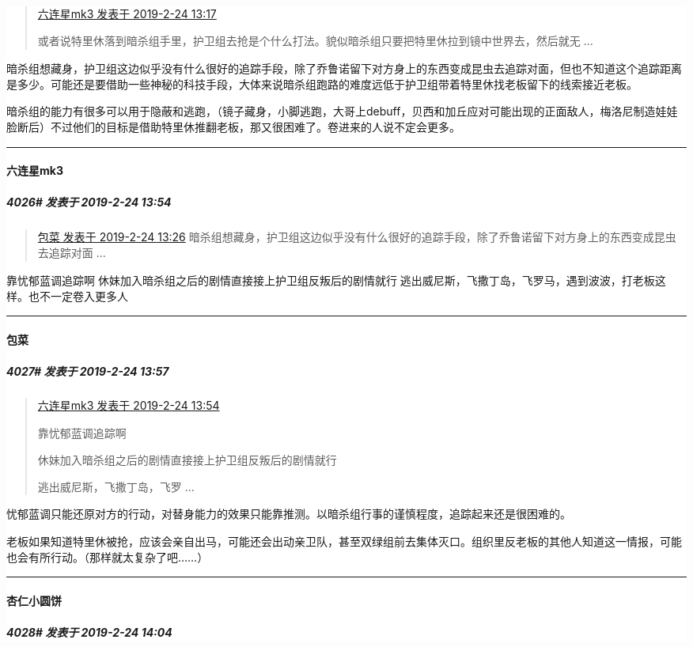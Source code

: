 

<blockquote><a href="httphttps://bbs.saraba1st.com/2b/forum.php?mod=redirect&amp;goto=findpost&amp;pid=42705500&amp;ptid=1574553" target="_blank">六连星mk3 发表于 2019-2-24 13:17</a>

或者说特里休落到暗杀组手里，护卫组去抢是个什么打法。貌似暗杀组只要把特里休拉到镜中世界去，然后就无 ...</blockquote>
暗杀组想藏身，护卫组这边似乎没有什么很好的追踪手段，除了乔鲁诺留下对方身上的东西变成昆虫去追踪对面，但也不知道这个追踪距离是多少。可能还是要借助一些神秘的科技手段，大体来说暗杀组跑路的难度远低于护卫组带着特里休找老板留下的线索接近老板。

暗杀组的能力有很多可以用于隐蔽和逃跑，（镜子藏身，小脚逃跑，大哥上debuff，贝西和加丘应对可能出现的正面敌人，梅洛尼制造娃娃脸断后）不过他们的目标是借助特里休推翻老板，那又很困难了。卷进来的人说不定会更多。







-----

####  六连星mk3  
##### 4026#       发表于 2019-2-24 13:54



<blockquote><a href="httphttps://bbs.saraba1st.com/2b/forum.php?mod=redirect&amp;goto=findpost&amp;pid=42705571&amp;ptid=1574553" target="_blank">包菜 发表于 2019-2-24 13:26</a>
暗杀组想藏身，护卫组这边似乎没有什么很好的追踪手段，除了乔鲁诺留下对方身上的东西变成昆虫去追踪对面 ...</blockquote>
靠忧郁蓝调追踪啊
休妹加入暗杀组之后的剧情直接接上护卫组反叛后的剧情就行
逃出威尼斯，飞撒丁岛，飞罗马，遇到波波，打老板这样。也不一定卷入更多人







-----

####  包菜  
##### 4027#       发表于 2019-2-24 13:57



<blockquote><a href="httphttps://bbs.saraba1st.com/2b/forum.php?mod=redirect&amp;goto=findpost&amp;pid=42705827&amp;ptid=1574553" target="_blank">六连星mk3 发表于 2019-2-24 13:54</a>

靠忧郁蓝调追踪啊

休妹加入暗杀组之后的剧情直接接上护卫组反叛后的剧情就行

逃出威尼斯，飞撒丁岛，飞罗 ...</blockquote>
忧郁蓝调只能还原对方的行动，对替身能力的效果只能靠推测。以暗杀组行事的谨慎程度，追踪起来还是很困难的。

老板如果知道特里休被抢，应该会亲自出马，可能还会出动亲卫队，甚至双绿组前去集体灭口。组织里反老板的其他人知道这一情报，可能也会有所行动。（那样就太复杂了吧……）







-----

####  杏仁小圆饼  
##### 4028#       发表于 2019-2-24 14:04
